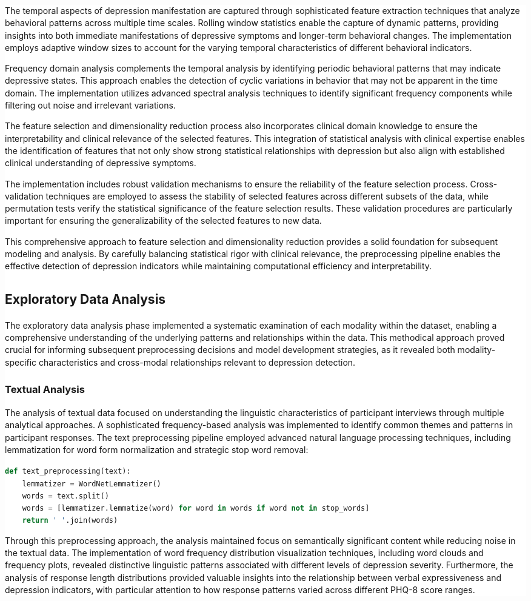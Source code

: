 The temporal aspects of depression manifestation are captured through sophisticated feature extraction techniques that analyze behavioral patterns across multiple time scales. Rolling window statistics enable the capture of dynamic patterns, providing insights into both immediate manifestations of depressive symptoms and longer-term behavioral changes. The implementation employs adaptive window sizes to account for the varying temporal characteristics of different behavioral indicators.

Frequency domain analysis complements the temporal analysis by identifying periodic behavioral patterns that may indicate depressive states. This approach enables the detection of cyclic variations in behavior that may not be apparent in the time domain. The implementation utilizes advanced spectral analysis techniques to identify significant frequency components while filtering out noise and irrelevant variations.

The feature selection and dimensionality reduction process also incorporates clinical domain knowledge to ensure the interpretability and clinical relevance of the selected features. This integration of statistical analysis with clinical expertise enables the identification of features that not only show strong statistical relationships with depression but also align with established clinical understanding of depressive symptoms.

The implementation includes robust validation mechanisms to ensure the reliability of the feature selection process. Cross-validation techniques are employed to assess the stability of selected features across different subsets of the data, while permutation tests verify the statistical significance of the feature selection results. These validation procedures are particularly important for ensuring the generalizability of the selected features to new data.

This comprehensive approach to feature selection and dimensionality reduction provides a solid foundation for subsequent modeling and analysis. By carefully balancing statistical rigor with clinical relevance, the preprocessing pipeline enables the effective detection of depression indicators while maintaining computational efficiency and interpretability.

## Exploratory Data Analysis

The exploratory data analysis phase implemented a systematic examination of each modality within the dataset, enabling a comprehensive understanding of the underlying patterns and relationships within the data. This methodical approach proved crucial for informing subsequent preprocessing decisions and model development strategies, as it revealed both modality-specific characteristics and cross-modal relationships relevant to depression detection.

### Textual Analysis

The analysis of textual data focused on understanding the linguistic characteristics of participant interviews through multiple analytical approaches. A sophisticated frequency-based analysis was implemented to identify common themes and patterns in participant responses. The text preprocessing pipeline employed advanced natural language processing techniques, including lemmatization for word form normalization and strategic stop word removal:

```python
def text_preprocessing(text):
    lemmatizer = WordNetLemmatizer()
    words = text.split()
    words = [lemmatizer.lemmatize(word) for word in words if word not in stop_words]
    return ' '.join(words)
```

Through this preprocessing approach, the analysis maintained focus on semantically significant content while reducing noise in the textual data. The implementation of word frequency distribution visualization techniques, including word clouds and frequency plots, revealed distinctive linguistic patterns associated with different levels of depression severity. Furthermore, the analysis of response length distributions provided valuable insights into the relationship between verbal expressiveness and depression indicators, with particular attention to how response patterns varied across different PHQ-8 score ranges.
